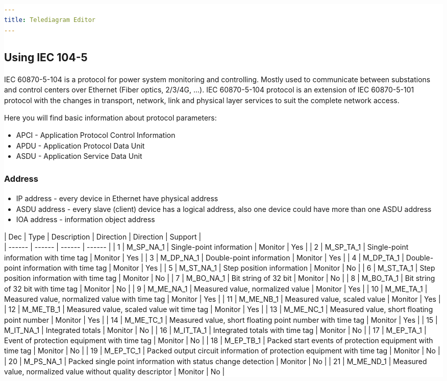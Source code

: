 ```yaml
---
title: Telediagram Editor
---
```


## Using IEC 104-5

IEC 60870-5-104  is a protocol for power system monitoring and controlling. Mostly used to communicate between substations and control centers over Ethernet (Fiber optics, 2/3/4G, ...). IEC 60870-5-104 protocol is an extension of IEC 60870-5-101 protocol with the changes in transport, network, link and physical layer services to suit the complete network access.

Here you will find basic information about protocol parameters:

* APCI - Application Protocol Control Information
* APDU - Application Protocol Data Unit
* ASDU - Application Service Data Unit

### Address

* IP address - every device in Ethernet have physical address
* ASDU address - every slave (client) device has a logical address, also one device could have more than one ASDU address
* IOA  address - information object address

|	Dec	|	Type	|	Description	|	Direction	|		Direction	|	Support	|		
| ------ | ------ | ------ | ------ |
|	1	|	M_SP_NA_1	|	Single-point information		|	Monitor	|	Yes	|
|	2	|	M_SP_TA_1	|	Single-point information with time tag		|	Monitor	|	Yes	|
|	3	|	M_DP_NA_1	|	Double-point information		|	Monitor	|	Yes	|
|	4	|	M_DP_TA_1	|	Double-point information with time tag		|	Monitor	|	Yes	|
|	5	|	M_ST_NA_1	|	Step position information		|	Monitor	|	No	|
|	6	|	M_ST_TA_1	|	Step position information with time tag		|	Monitor	|	No	|
|	7	|	M_BO_NA_1	|	Bit string of 32 bit		|	Monitor	|	No	|
|	8	|	M_BO_TA_1	|	Bit string of 32 bit with time tag		|	Monitor	|	No	|
|	9	|	M_ME_NA_1	|	Measured value, normalized value		|	Monitor	|	Yes	|
|	10	|	M_ME_TA_1	|	Measured value, normalized value with time tag		|	Monitor	|	Yes	|
|	11	|	M_ME_NB_1	|	Measured value, scaled value		|	Monitor	|	Yes	|
|	12	|	M_ME_TB_1	|	Measured value, scaled value wit time tag		|	Monitor	|	Yes	|
|	13	|	M_ME_NC_1	|	Measured value, short floating point number		|	Monitor	|	Yes	|
|	14	|	M_ME_TC_1	|	Measured value, short floating point number with time tag		|	Monitor	|	Yes	|
|	15	|	M_IT_NA_1	|	Integrated totals		|	Monitor	|	No	|
|	16	|	M_IT_TA_1	|	Integrated totals with time tag		|	Monitor	|	No	|
|	17	|	M_EP_TA_1	|	Event of protection equipment with time tag      		|	Monitor	|	No	|
|	18	|	M_EP_TB_1	|	Packed start events of protection equipment with time tag		|	Monitor	|	No	|
|	19	|	M_EP_TC_1	|	Packed output circuit information of protection equipment with time tag		|	Monitor	|	No	|
|	20	|	M_PS_NA_1	|	Packed single point information with status change detection		|	Monitor	|	No	|
|	21	|	M_ME_ND_1	|	Measured value, normalized value without quality descriptor		|	Monitor	|	No	|